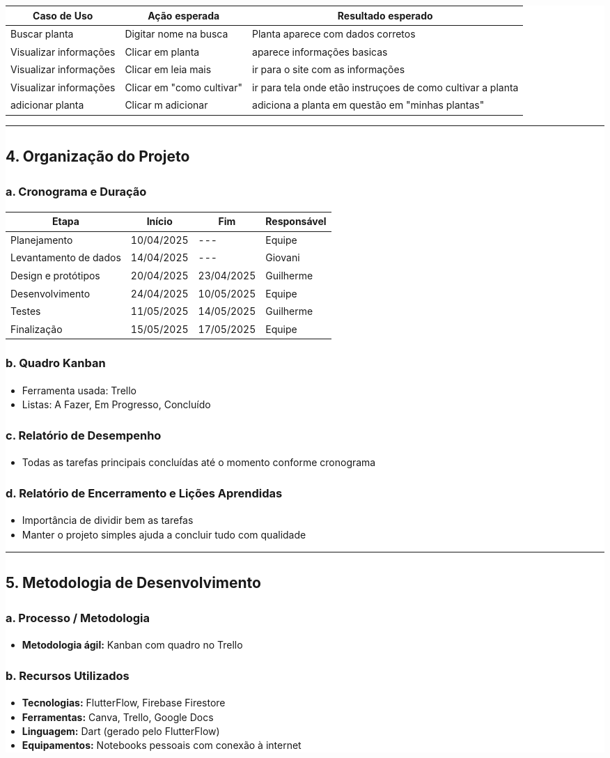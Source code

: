 | Caso de Uso           | Ação esperada                          | Resultado esperado                           |
|------------------------|-----------------------------------------|----------------------------------------------|
| Buscar planta          | Digitar nome na busca                  | Planta aparece com dados corretos            |
| Visualizar informações | Clicar em planta           | aparece informações basicas|
| Visualizar informações | Clicar em leia mais            | ir para o site com as informações|
| Visualizar informações | Clicar em "como cultivar"            | ir para tela onde etão instruçoes de como cultivar a planta|
| adicionar planta | Clicar m adicionar            |  adiciona a planta em questão em "minhas plantas"|

---

## 4. Organização do Projeto

### a. Cronograma e Duração

| Etapa                  | Início       | Fim         | Responsável         |
|------------------------|--------------|-------------|----------------------|
| Planejamento           | 10/04/2025   |    ---      | Equipe               |
| Levantamento de dados  | 14/04/2025   |    ---      | Giovani              |
| Design e protótipos    | 20/04/2025   | 23/04/2025  | Guilherme            |
| Desenvolvimento        | 24/04/2025   | 10/05/2025  | Equipe               |
| Testes                 | 11/05/2025   | 14/05/2025  | Guilherme            |
| Finalização            | 15/05/2025   | 17/05/2025  | Equipe               |

### b. Quadro Kanban
- Ferramenta usada: Trello
- Listas: A Fazer, Em Progresso, Concluído

### c. Relatório de Desempenho
- Todas as tarefas principais concluídas até o momento conforme cronograma

### d. Relatório de Encerramento e Lições Aprendidas
- Importância de dividir bem as tarefas
- Manter o projeto simples ajuda a concluir tudo com qualidade

---

## 5. Metodologia de Desenvolvimento

### a. Processo / Metodologia
- **Metodologia ágil:** Kanban com quadro no Trello

### b. Recursos Utilizados
- **Tecnologias:** FlutterFlow, Firebase Firestore
- **Ferramentas:** Canva, Trello, Google Docs
- **Linguagem:** Dart (gerado pelo FlutterFlow)
- **Equipamentos:** Notebooks pessoais com conexão à internet
